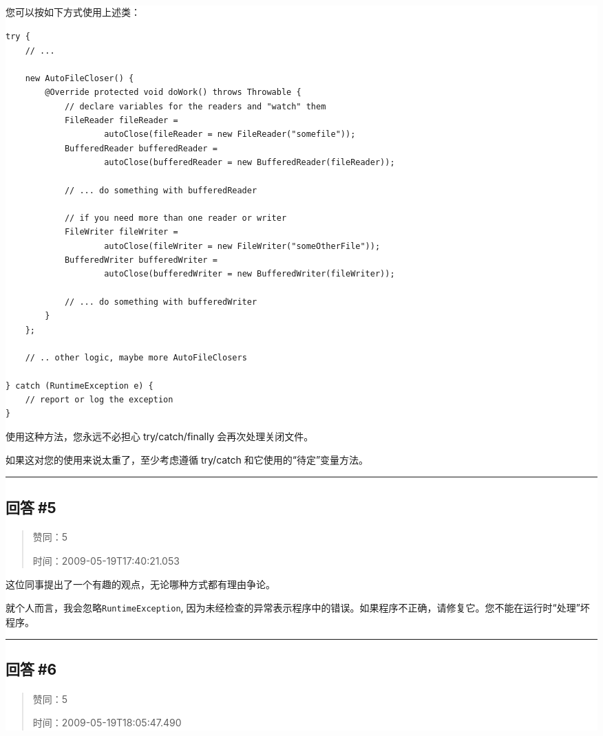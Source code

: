 您可以按如下方式使用上述类：

```
try {
    // ...

    new AutoFileCloser() {
        @Override protected void doWork() throws Throwable {
            // declare variables for the readers and "watch" them
            FileReader fileReader = 
                    autoClose(fileReader = new FileReader("somefile"));
            BufferedReader bufferedReader = 
                    autoClose(bufferedReader = new BufferedReader(fileReader));

            // ... do something with bufferedReader

            // if you need more than one reader or writer
            FileWriter fileWriter = 
                    autoClose(fileWriter = new FileWriter("someOtherFile"));
            BufferedWriter bufferedWriter = 
                    autoClose(bufferedWriter = new BufferedWriter(fileWriter));

            // ... do something with bufferedWriter
        }
    };

    // .. other logic, maybe more AutoFileClosers

} catch (RuntimeException e) {
    // report or log the exception
} 
```

使用这种方法，您永远不必担心 try/catch/finally 会再次处理关闭文件。

如果这对您的使用来说太重了，至少考虑遵循 try/catch 和它使用的“待定”变量方法。

* * *

## 回答 #5

> 赞同：5
> 
> 时间：2009-05-19T17:40:21.053

这位同事提出了一个有趣的观点，无论哪种方式都有理由争论。

就个人而言，我会忽略`RuntimeException`, 因为未经检查的异常表示程序中的错误。如果程序不正确，请修复它。您不能在运行时“处理”坏程序。

* * *

## 回答 #6

> 赞同：5
> 
> 时间：2009-05-19T18:05:47.490
